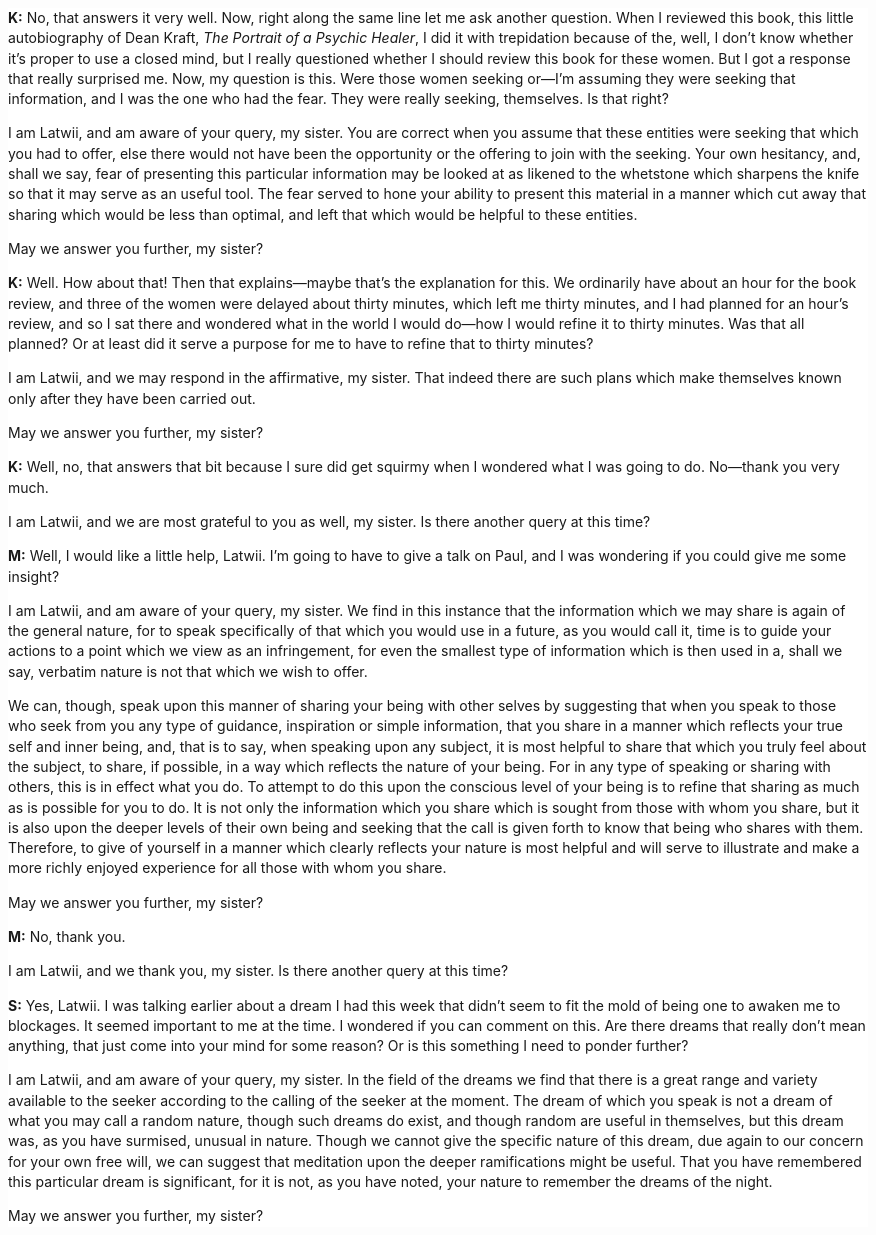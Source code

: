 <p><strong>K:</strong> No, that answers it very well. Now, right along the same line let me ask another question. When I reviewed this book, this little autobiography of Dean Kraft, <em>The Portrait of a Psychic Healer</em>, I did it with trepidation because of the, well, I don’t know whether it’s proper to use a closed mind, but I really questioned whether I should review this book for these women. But I got a response that really surprised me. Now, my question is this. Were those women seeking or—I’m assuming they were seeking that information, and I was the one who had the fear. They were really seeking, themselves. Is that right?</p>
<p>I am Latwii, and am aware of your query, my sister. You are correct when you assume that these entities were seeking that which you had to offer, else there would not have been the opportunity or the offering to join with the seeking. Your own hesitancy, and, shall we say, fear of presenting this particular information may be looked at as likened to the whetstone which sharpens the knife so that it may serve as an useful tool. The fear served to hone your ability to present this material in a manner which cut away that sharing which would be less than optimal, and left that which would be helpful to these entities.</p>
<p>May we answer you further, my sister?</p>
<p><strong>K:</strong> Well. How about that! Then that explains—maybe that’s the explanation for this. We ordinarily have about an hour for the book review, and three of the women were delayed about thirty minutes, which left me thirty minutes, and I had planned for an hour’s review, and so I sat there and wondered what in the world I would do—how I would refine it to thirty minutes. Was that all planned? Or at least did it serve a purpose for me to have to refine that to thirty minutes?</p>
<p>I am Latwii, and we may respond in the affirmative, my sister. That indeed there are such plans which make themselves known only after they have been carried out.</p>
<p>May we answer you further, my sister?</p>
<p><strong>K:</strong> Well, no, that answers that bit because I sure did get squirmy when I wondered what I was going to do. No—thank you very much.</p>
<p>I am Latwii, and we are most grateful to you as well, my sister. Is there another query at this time?</p>
<p><strong>M:</strong> Well, I would like a little help, Latwii. I’m going to have to give a talk on Paul, and I was wondering if you could give me some insight?</p>
<p>I am Latwii, and am aware of your query, my sister. We find in this instance that the information which we may share is again of the general nature, for to speak specifically of that which you would use in a future, as you would call it, time is to guide your actions to a point which we view as an infringement, for even the smallest type of information which is then used in a, shall we say, verbatim nature is not that which we wish to offer.</p>
<p>We can, though, speak upon this manner of sharing your being with other selves by suggesting that when you speak to those who seek from you any type of guidance, inspiration or simple information, that you share in a manner which reflects your true self and inner being, and, that is to say, when speaking upon any subject, it is most helpful to share that which you truly feel about the subject, to share, if possible, in a way which reflects the nature of your being. For in any type of speaking or sharing with others, this is in effect what you do. To attempt to do this upon the conscious level of your being is to refine that sharing as much as is possible for you to do. It is not only the information which you share which is sought from those with whom you share, but it is also upon the deeper levels of their own being and seeking that the call is given forth to know that being who shares with them. Therefore, to give of yourself in a manner which clearly reflects your nature is most helpful and will serve to illustrate and make a more richly enjoyed experience for all those with whom you share.</p>
<p>May we answer you further, my sister?</p>
<p><strong>M:</strong> No, thank you.</p>
<p>I am Latwii, and we thank you, my sister. Is there another query at this time?</p>
<p><strong>S:</strong> Yes, Latwii. I was talking earlier about a dream I had this week that didn’t seem to fit the mold of being one to awaken me to blockages. It seemed important to me at the time. I wondered if you can comment on this. Are there dreams that really don’t mean anything, that just come into your mind for some reason? Or is this something I need to ponder further?</p>
<p>I am Latwii, and am aware of your query, my sister. In the field of the dreams we find that there is a great range and variety available to the seeker according to the calling of the seeker at the moment. The dream of which you speak is not a dream of what you may call a random nature, though such dreams do exist, and though random are useful in themselves, but this dream was, as you have surmised, unusual in nature. Though we cannot give the specific nature of this dream, due again to our concern for your own free will, we can suggest that meditation upon the deeper ramifications might be useful. That you have remembered this particular dream is significant, for it is not, as you have noted, your nature to remember the dreams of the night.</p>
<p>May we answer you further, my sister?</p>
